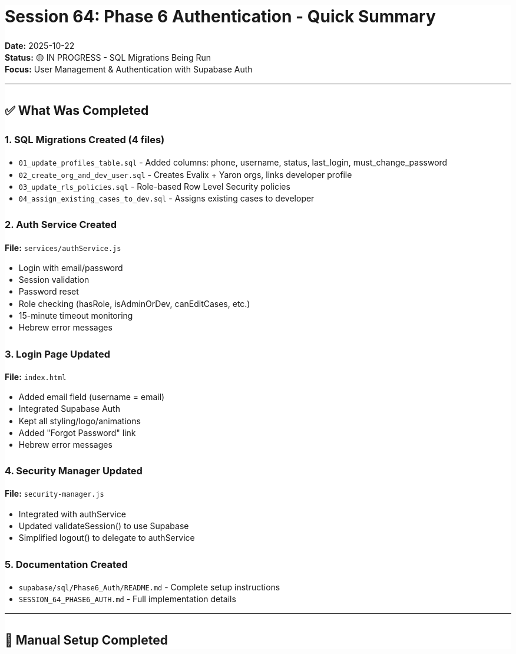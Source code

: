 # Session 64: Phase 6 Authentication - Quick Summary

**Date:** 2025-10-22  
**Status:** 🟡 IN PROGRESS - SQL Migrations Being Run  
**Focus:** User Management & Authentication with Supabase Auth

---

## ✅ What Was Completed

### 1. SQL Migrations Created (4 files)
- `01_update_profiles_table.sql` - Added columns: phone, username, status, last_login, must_change_password
- `02_create_org_and_dev_user.sql` - Creates Evalix + Yaron orgs, links developer profile
- `03_update_rls_policies.sql` - Role-based Row Level Security policies
- `04_assign_existing_cases_to_dev.sql` - Assigns existing cases to developer

### 2. Auth Service Created
**File:** `services/authService.js`
- Login with email/password
- Session validation
- Password reset
- Role checking (hasRole, isAdminOrDev, canEditCases, etc.)
- 15-minute timeout monitoring
- Hebrew error messages

### 3. Login Page Updated
**File:** `index.html`
- Added email field (username = email)
- Integrated Supabase Auth
- Kept all styling/logo/animations
- Added "Forgot Password" link
- Hebrew error messages

### 4. Security Manager Updated
**File:** `security-manager.js`
- Integrated with authService
- Updated validateSession() to use Supabase
- Simplified logout() to delegate to authService

### 5. Documentation Created
- `supabase/sql/Phase6_Auth/README.md` - Complete setup instructions
- `SESSION_64_PHASE6_AUTH.md` - Full implementation details

---

## 🔧 Manual Setup Completed
